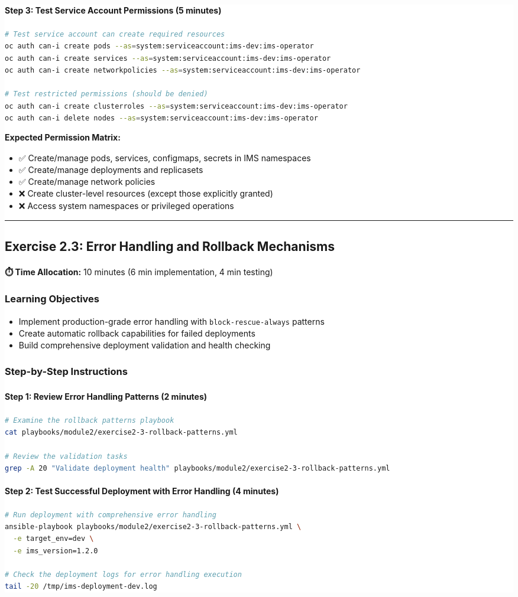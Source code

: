#### Step 3: Test Service Account Permissions (5 minutes)

```bash
# Test service account can create required resources
oc auth can-i create pods --as=system:serviceaccount:ims-dev:ims-operator
oc auth can-i create services --as=system:serviceaccount:ims-dev:ims-operator
oc auth can-i create networkpolicies --as=system:serviceaccount:ims-dev:ims-operator

# Test restricted permissions (should be denied)
oc auth can-i create clusterroles --as=system:serviceaccount:ims-dev:ims-operator
oc auth can-i delete nodes --as=system:serviceaccount:ims-dev:ims-operator
```

**Expected Permission Matrix:**
- ✅ Create/manage pods, services, configmaps, secrets in IMS namespaces
- ✅ Create/manage deployments and replicasets
- ✅ Create/manage network policies
- ❌ Create cluster-level resources (except those explicitly granted)
- ❌ Access system namespaces or privileged operations

---

## Exercise 2.3: Error Handling and Rollback Mechanisms

**⏱️ Time Allocation:** 10 minutes (6 min implementation, 4 min testing)

### Learning Objectives
- Implement production-grade error handling with `block-rescue-always` patterns
- Create automatic rollback capabilities for failed deployments
- Build comprehensive deployment validation and health checking

### Step-by-Step Instructions

#### Step 1: Review Error Handling Patterns (2 minutes)

```bash
# Examine the rollback patterns playbook
cat playbooks/module2/exercise2-3-rollback-patterns.yml

# Review the validation tasks
grep -A 20 "Validate deployment health" playbooks/module2/exercise2-3-rollback-patterns.yml
```

#### Step 2: Test Successful Deployment with Error Handling (4 minutes)

```bash
# Run deployment with comprehensive error handling
ansible-playbook playbooks/module2/exercise2-3-rollback-patterns.yml \
  -e target_env=dev \
  -e ims_version=1.2.0

# Check the deployment logs for error handling execution
tail -20 /tmp/ims-deployment-dev.log
```
